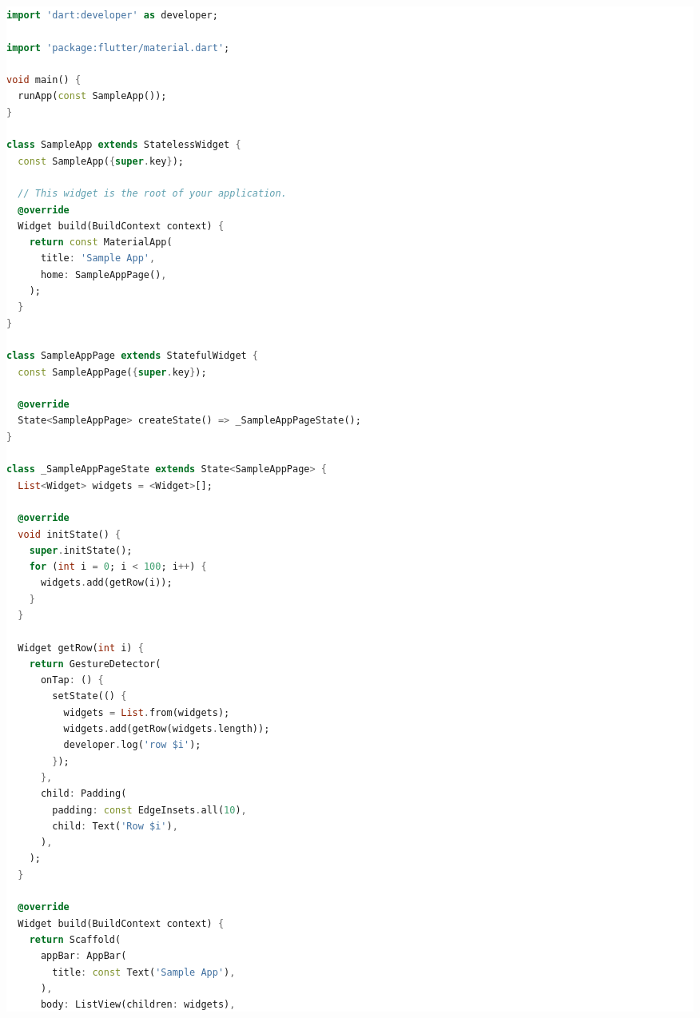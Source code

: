 <?code-excerpt "lib/listview_dynamic.dart"?>
```dart
import 'dart:developer' as developer;

import 'package:flutter/material.dart';

void main() {
  runApp(const SampleApp());
}

class SampleApp extends StatelessWidget {
  const SampleApp({super.key});

  // This widget is the root of your application.
  @override
  Widget build(BuildContext context) {
    return const MaterialApp(
      title: 'Sample App',
      home: SampleAppPage(),
    );
  }
}

class SampleAppPage extends StatefulWidget {
  const SampleAppPage({super.key});

  @override
  State<SampleAppPage> createState() => _SampleAppPageState();
}

class _SampleAppPageState extends State<SampleAppPage> {
  List<Widget> widgets = <Widget>[];

  @override
  void initState() {
    super.initState();
    for (int i = 0; i < 100; i++) {
      widgets.add(getRow(i));
    }
  }

  Widget getRow(int i) {
    return GestureDetector(
      onTap: () {
        setState(() {
          widgets = List.from(widgets);
          widgets.add(getRow(widgets.length));
          developer.log('row $i');
        });
      },
      child: Padding(
        padding: const EdgeInsets.all(10),
        child: Text('Row $i'),
      ),
    );
  }

  @override
  Widget build(BuildContext context) {
    return Scaffold(
      appBar: AppBar(
        title: const Text('Sample App'),
      ),
      body: ListView(children: widgets),
```